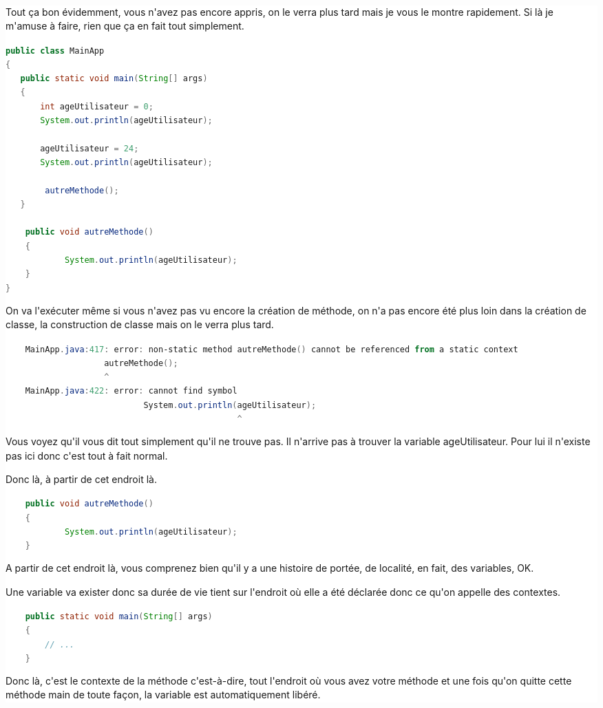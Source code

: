 Tout ça bon évidemment, vous n'avez pas encore appris, on le verra plus tard mais je vous le montre rapidement.
Si là je m'amuse à faire, rien que ça en fait tout simplement.
```java
public class MainApp
{
   public static void main(String[] args)
   {
       int ageUtilisateur = 0;
       System.out.println(ageUtilisateur);

       ageUtilisateur = 24;
       System.out.println(ageUtilisateur);
		
		autreMethode();
   }
	
	public void autreMethode()
	{
			System.out.println(ageUtilisateur);
	}
}
```

On va l'exécuter même si vous n'avez pas vu encore la création de méthode, on n'a pas encore été plus loin dans la création de classe, la construction de classe mais on le verra plus tard.
```powershell
	MainApp.java:417: error: non-static method autreMethode() cannot be referenced from a static context
					autreMethode();
					^
	MainApp.java:422: error: cannot find symbol
							System.out.println(ageUtilisateur);
											   ^
```
Vous voyez qu'il vous dit tout simplement qu'il ne trouve pas. Il n'arrive pas à trouver la variable ageUtilisateur. Pour lui il n'existe pas ici donc c'est tout à fait normal.

Donc là, à partir de cet endroit là. 
```java
	public void autreMethode()
	{
			System.out.println(ageUtilisateur);
	}
```
A partir de cet endroit là, vous comprenez bien qu'il y a une histoire de portée, de localité, en fait, des variables, OK.

Une variable va exister donc sa durée de vie tient sur l'endroit où elle a été déclarée donc ce qu'on appelle des contextes.
```java
	public static void main(String[] args)
	{
		// ...
	}
```
Donc là, c'est le contexte de la méthode c'est-à-dire, tout l'endroit où vous avez votre méthode et une fois qu'on quitte cette méthode main de toute façon, la variable est automatiquement libéré.
